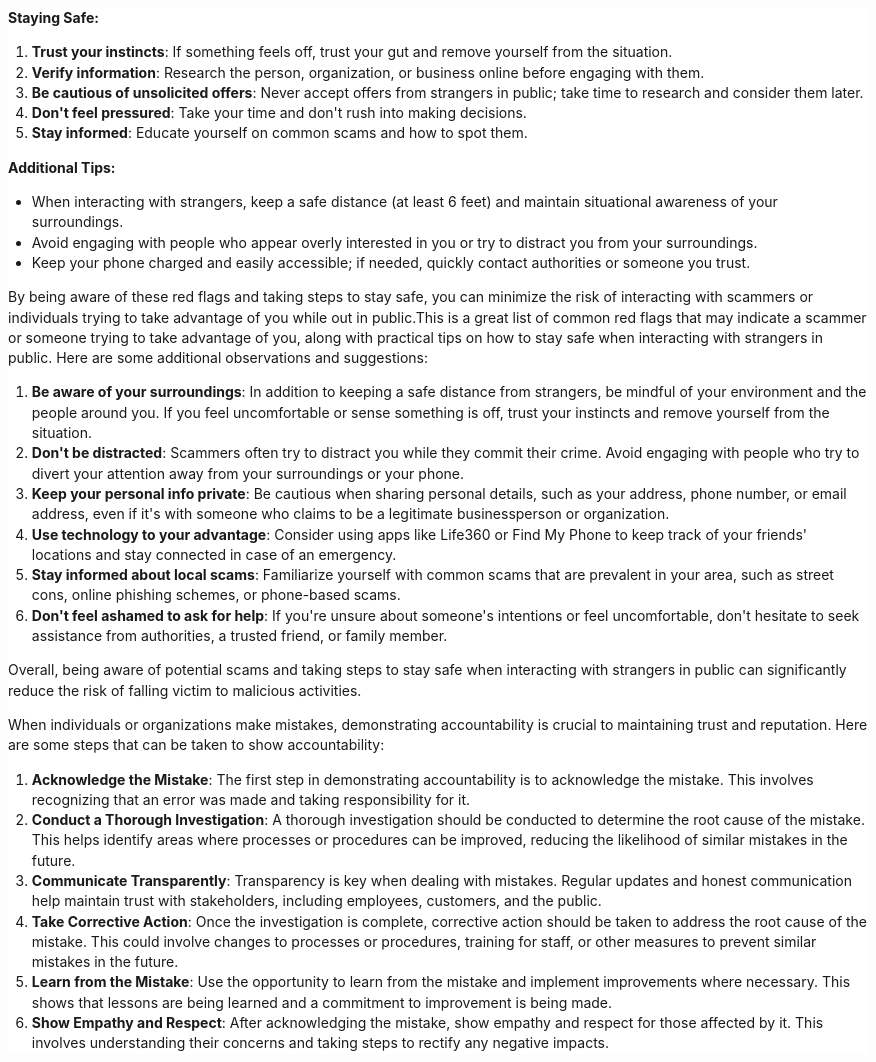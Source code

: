 **Staying Safe:**

1. **Trust your instincts**: If something feels off, trust your gut and remove yourself from the situation.
2. **Verify information**: Research the person, organization, or business online before engaging with them.
3. **Be cautious of unsolicited offers**: Never accept offers from strangers in public; take time to research and consider them later.
4. **Don't feel pressured**: Take your time and don't rush into making decisions.
5. **Stay informed**: Educate yourself on common scams and how to spot them.

**Additional Tips:**

* When interacting with strangers, keep a safe distance (at least 6 feet) and maintain situational awareness of your surroundings.
* Avoid engaging with people who appear overly interested in you or try to distract you from your surroundings.
* Keep your phone charged and easily accessible; if needed, quickly contact authorities or someone you trust.

By being aware of these red flags and taking steps to stay safe, you can minimize the risk of interacting with scammers or individuals trying to take advantage of you while out in public.<start>This is a great list of common red flags that may indicate a scammer or someone trying to take advantage of you, along with practical tips on how to stay safe when interacting with strangers in public. Here are some additional observations and suggestions:

1. **Be aware of your surroundings**: In addition to keeping a safe distance from strangers, be mindful of your environment and the people around you. If you feel uncomfortable or sense something is off, trust your instincts and remove yourself from the situation.
2. **Don't be distracted**: Scammers often try to distract you while they commit their crime. Avoid engaging with people who try to divert your attention away from your surroundings or your phone.
3. **Keep your personal info private**: Be cautious when sharing personal details, such as your address, phone number, or email address, even if it's with someone who claims to be a legitimate businessperson or organization.
4. **Use technology to your advantage**: Consider using apps like Life360 or Find My Phone to keep track of your friends' locations and stay connected in case of an emergency.
5. **Stay informed about local scams**: Familiarize yourself with common scams that are prevalent in your area, such as street cons, online phishing schemes, or phone-based scams.
6. **Don't feel ashamed to ask for help**: If you're unsure about someone's intentions or feel uncomfortable, don't hesitate to seek assistance from authorities, a trusted friend, or family member.

Overall, being aware of potential scams and taking steps to stay safe when interacting with strangers in public can significantly reduce the risk of falling victim to malicious activities.<end>

When individuals or organizations make mistakes, demonstrating accountability is crucial to maintaining trust and reputation. Here are some steps that can be taken to show accountability:

1.  **Acknowledge the Mistake**: The first step in demonstrating accountability is to acknowledge the mistake. This involves recognizing that an error was made and taking responsibility for it.
2.  **Conduct a Thorough Investigation**: A thorough investigation should be conducted to determine the root cause of the mistake. This helps identify areas where processes or procedures can be improved, reducing the likelihood of similar mistakes in the future.
3.  **Communicate Transparently**: Transparency is key when dealing with mistakes. Regular updates and honest communication help maintain trust with stakeholders, including employees, customers, and the public.
4.  **Take Corrective Action**: Once the investigation is complete, corrective action should be taken to address the root cause of the mistake. This could involve changes to processes or procedures, training for staff, or other measures to prevent similar mistakes in the future.
5.  **Learn from the Mistake**: Use the opportunity to learn from the mistake and implement improvements where necessary. This shows that lessons are being learned and a commitment to improvement is being made.
6.  **Show Empathy and Respect**: After acknowledging the mistake, show empathy and respect for those affected by it. This involves understanding their concerns and taking steps to rectify any negative impacts.
